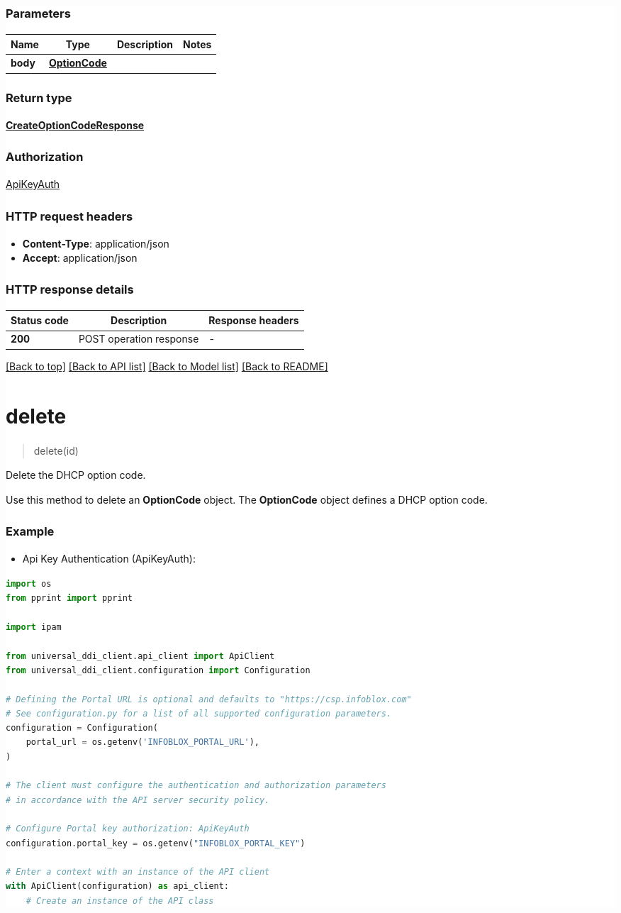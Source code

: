 

### Parameters


Name | Type | Description  | Notes
------------- | ------------- | ------------- | -------------
 **body** | [**OptionCode**](OptionCode.md)|  | 

### Return type

[**CreateOptionCodeResponse**](CreateOptionCodeResponse.md)

### Authorization

[ApiKeyAuth](../README.md#ApiKeyAuth)

### HTTP request headers

 - **Content-Type**: application/json
 - **Accept**: application/json

### HTTP response details

| Status code | Description | Response headers |
|-------------|-------------|------------------|
**200** | POST operation response |  -  |

[[Back to top]](#) [[Back to API list]](../README.md#documentation-for-api-endpoints) [[Back to Model list]](../README.md#documentation-for-models) [[Back to README]](../README.md)

# **delete**
> delete(id)

Delete the DHCP option code.

Use this method to delete an __OptionCode__ object. The __OptionCode__ object defines a DHCP option code.

### Example

* Api Key Authentication (ApiKeyAuth):
```python
import os
from pprint import pprint

import ipam

from universal_ddi_client.api_client import ApiClient
from universal_ddi_client.configuration import Configuration

# Defining the Portal URL is optional and defaults to "https://csp.infoblox.com"
# See configuration.py for a list of all supported configuration parameters.
configuration = Configuration(
    portal_url = os.getenv('INFOBLOX_PORTAL_URL'),
)

# The client must configure the authentication and authorization parameters
# in accordance with the API server security policy.

# Configure Portal key authorization: ApiKeyAuth
configuration.portal_key = os.getenv("INFOBLOX_PORTAL_KEY")

# Enter a context with an instance of the API client
with ApiClient(configuration) as api_client:
    # Create an instance of the API class
```